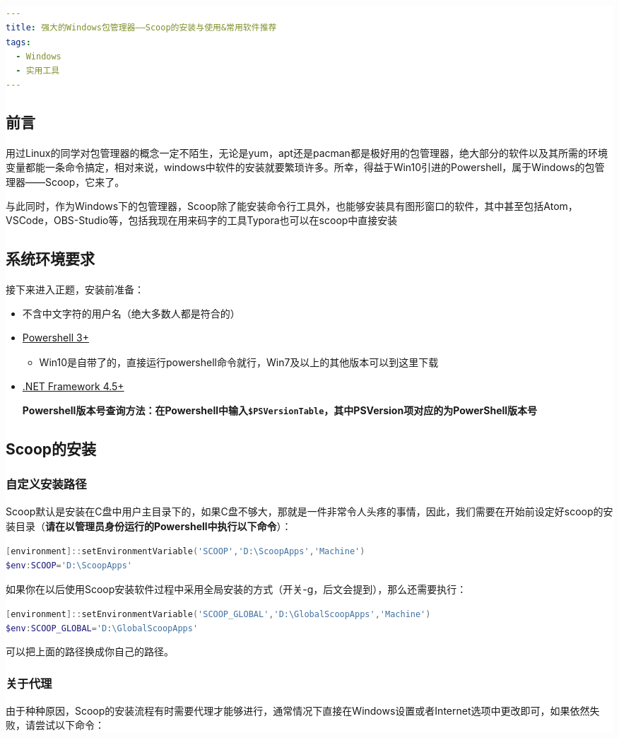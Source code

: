 ```yaml
---
title: 强大的Windows包管理器——Scoop的安装与使用&常用软件推荐
tags:
  - Windows
  - 实用工具
---
```


## 前言

用过Linux的同学对包管理器的概念一定不陌生，无论是yum，apt还是pacman都是极好用的包管理器，绝大部分的软件以及其所需的环境变量都能一条命令搞定，相对来说，windows中软件的安装就要繁琐许多。所幸，得益于Win10引进的Powershell，属于Windows的包管理器——Scoop，它来了。

与此同时，作为Windows下的包管理器，Scoop除了能安装命令行工具外，也能够安装具有图形窗口的软件，其中甚至包括Atom，VSCode，OBS-Studio等，包括我现在用来码字的工具Typora也可以在scoop中直接安装

## 系统环境要求

接下来进入正题，安装前准备：

- 不含中文字符的用户名（绝大多数人都是符合的）

- [Powershell 3+](https://aka.ms/pscore6)
  
  - Win10是自带了的，直接运行powershell命令就行，Win7及以上的其他版本可以到这里下载
  
- [.NET Framework 4.5+](https://dotnet.microsoft.com/download)

  **Powershell版本号查询方法：在Powershell中输入`$PSVersionTable`，其中PSVersion项对应的为PowerShell版本号**

## Scoop的安装

### 自定义安装路径

Scoop默认是安装在C盘中用户主目录下的，如果C盘不够大，那就是一件非常令人头疼的事情，因此，我们需要在开始前设定好scoop的安装目录（**请在以管理员身份运行的Powershell中执行以下命令**）：

```powershell
[environment]::setEnvironmentVariable('SCOOP','D:\ScoopApps','Machine') 
$env:SCOOP='D:\ScoopApps'
```

如果你在以后使用Scoop安装软件过程中采用全局安装的方式（开关-g，后文会提到），那么还需要执行：

```powershell
[environment]::setEnvironmentVariable('SCOOP_GLOBAL','D:\GlobalScoopApps','Machine')
$env:SCOOP_GLOBAL='D:\GlobalScoopApps'
```

可以把上面的路径换成你自己的路径。

### 关于代理

由于种种原因，Scoop的安装流程有时需要代理才能够进行，通常情况下直接在Windows设置或者Internet选项中更改即可，如果依然失败，请尝试以下命令：
